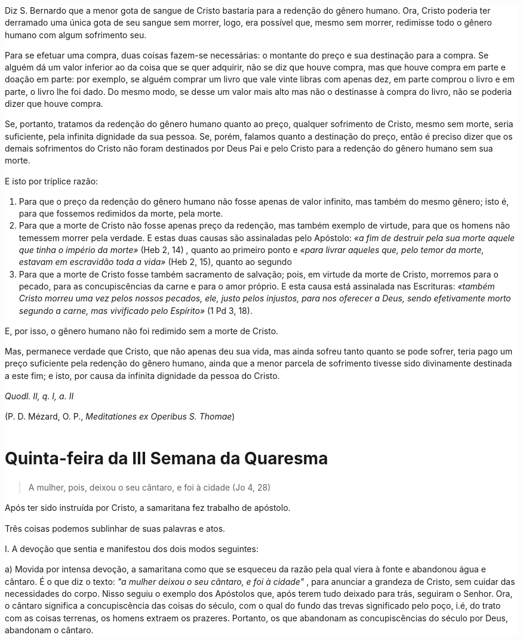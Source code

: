 Diz S. Bernardo que a menor gota de sangue de Cristo bastaria para a redenção do gênero humano. Ora, Cristo poderia ter derramado uma única gota de seu sangue sem morrer, logo, era possível que, mesmo sem morrer, redimisse todo o gênero humano com algum sofrimento seu.

Para se efetuar uma compra, duas coisas fazem-se necessárias: o montante do preço e sua destinação para a compra. Se alguém dá um valor inferior ao da coisa que se quer adquirir, não se diz que houve compra, mas que houve compra em parte e doação em parte: por exemplo, se alguém comprar um livro que vale vinte libras com apenas dez, em parte comprou o livro e em parte, o livro lhe foi dado. Do mesmo modo, se desse um valor mais alto mas não o destinasse à compra do livro, não se poderia dizer que houve compra.

Se, portanto, tratamos da redenção do gênero humano quanto ao preço, qualquer sofrimento de Cristo, mesmo sem morte, seria suficiente, pela infinita dignidade da sua pessoa. Se, porém, falamos quanto a destinação do preço, então é preciso dizer que os demais sofrimentos do Cristo não foram destinados por Deus Pai e pelo Cristo para a redenção do gênero humano sem sua morte.

E isto por tríplice razão:

1. Para que o preço da redenção do gênero humano não fosse apenas de valor infinito, mas também do mesmo gênero; isto é, para que fossemos redimidos da morte, pela morte.
2. Para que a morte de Cristo não fosse apenas preço da redenção, mas também exemplo de virtude, para que os homens não temessem morrer pela verdade. E estas duas causas são assinaladas pelo Apóstolo: *«a fim de destruir pela sua morte aquele que tinha o império da morte»* (Heb 2, 14) *,* quanto ao primeiro ponto e *«para livrar aqueles que, pelo temor da morte, estavam em escravidão toda a vida»* (Heb 2, 15), quanto ao segundo 
3. Para que a morte de Cristo fosse também sacramento de salvação; pois, em virtude da morte de Cristo, morremos para o pecado, para as concupiscências da carne e para o amor próprio. E esta causa está assinalada nas Escrituras: *«também Cristo morreu uma vez pelos nossos pecados, ele, justo pelos injustos, para nos oferecer a Deus, sendo efetivamente morto segundo a carne, mas vivificado pelo Espírito»* (1 Pd 3, 18).

E, por isso, o gênero humano não foi redimido sem a morte de Cristo.

Mas, permanece verdade que Cristo, que não apenas deu sua vida, mas ainda sofreu tanto quanto se pode sofrer, teria pago um preço suficiente pela redenção do gênero humano, ainda que a menor parcela de sofrimento tivesse sido divinamente destinada a este fim; e isto, por causa da infinita dignidade da pessoa do Cristo.

*Quodl. II, q. I, a. II*

(P. D. Mézard, O. P., *Meditationes ex Operibus S. Thomae*)

# Quinta-feira da III Semana da Quaresma

> A mulher, pois, deixou o seu cântaro, e foi à cidade (Jo 4, 28) 

Após ter sido instruída por Cristo, a samaritana fez trabalho de apóstolo.

Três coisas podemos sublinhar de suas palavras e atos.

I. A devoção que sentia e manifestou dos dois modos seguintes: 

a\) Movida por intensa devoção, a samaritana como que se esqueceu da razão pela qual viera à fonte e abandonou água e cântaro. É o que diz o texto: *"a mulher deixou o seu cântaro, e foi à cidade"* , para anunciar a grandeza de Cristo, sem cuidar das necessidades do corpo. Nisso seguiu o exemplo dos Apóstolos que, após terem tudo deixado para trás, seguiram o Senhor. Ora, o cântaro significa a concupiscência das coisas do século, com o qual do fundo das trevas significado pelo poço, i.é, do trato com as coisas terrenas, os homens extraem os prazeres. Portanto, os que abandonam as concupiscências do século por Deus, abandonam o cântaro.
